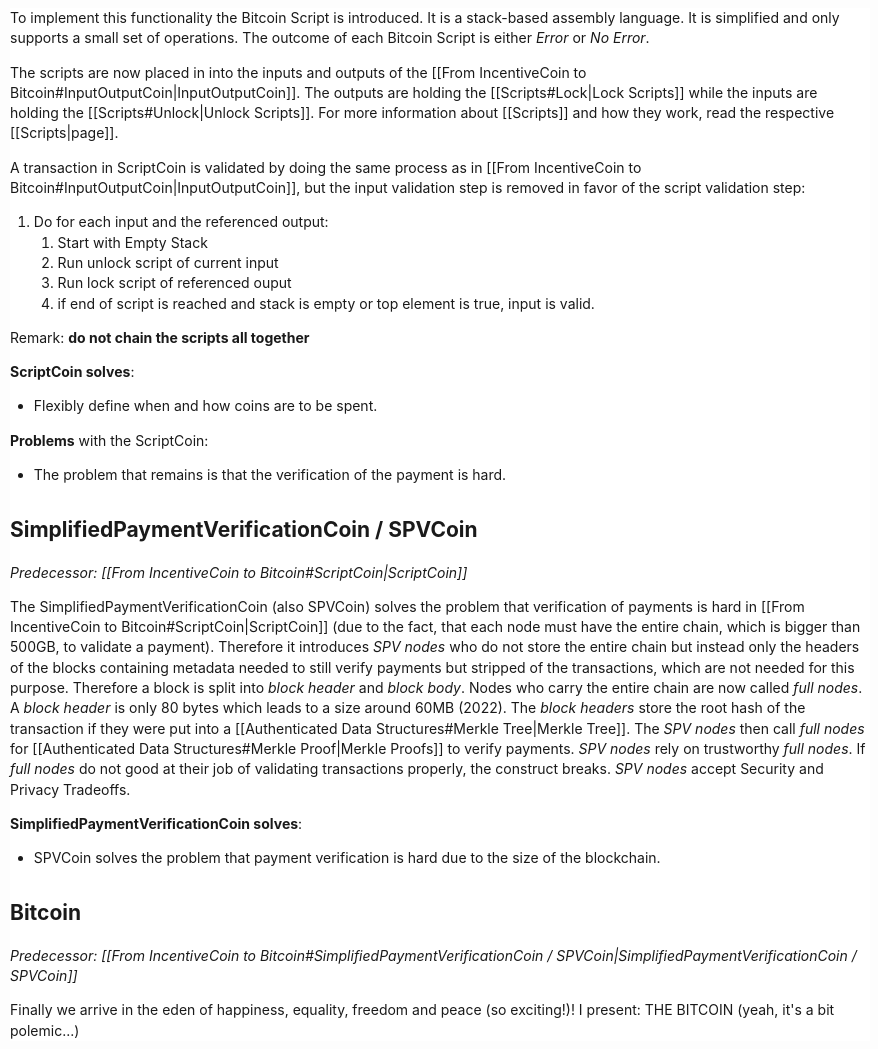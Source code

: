 To implement this functionality the Bitcoin Script is introduced. It is a stack-based assembly language. It is simplified and only supports a small set of operations. The outcome of each Bitcoin Script is either *Error* or *No Error*.

The scripts are now placed in into the inputs and outputs of the [[From IncentiveCoin to Bitcoin#InputOutputCoin|InputOutputCoin]]. The outputs are holding the [[Scripts#Lock|Lock Scripts]] while the inputs are holding the [[Scripts#Unlock|Unlock Scripts]]. For more information about [[Scripts]] and how they work, read the respective [[Scripts|page]].

A transaction in ScriptCoin is validated by doing the same process as in [[From IncentiveCoin to Bitcoin#InputOutputCoin|InputOutputCoin]], but the input validation step is removed in favor of the script validation step:

1. Do for each input and the referenced output:
	1. Start with Empty Stack
	2. Run unlock script of current input
	3. Run lock script of referenced ouput
	4. if end of script is reached and stack is empty or top element is true, input is valid.

Remark: **do not chain the scripts all together**

**ScriptCoin solves**: 

- Flexibly define when and how coins are to be spent.

**Problems** with the ScriptCoin:

- The problem that remains is that the verification of the payment is hard.

## SimplifiedPaymentVerificationCoin / SPVCoin
*Predecessor: [[From IncentiveCoin to Bitcoin#ScriptCoin|ScriptCoin]]*

The SimplifiedPaymentVerificationCoin (also SPVCoin) solves the problem that verification of payments is hard in [[From IncentiveCoin to Bitcoin#ScriptCoin|ScriptCoin]] (due to the fact, that each node must have the entire chain, which is bigger than 500GB, to validate a payment). Therefore it introduces *SPV nodes* who do not store the entire chain but instead only the headers of the blocks containing metadata needed to still verify payments but stripped of the transactions, which are not needed for this purpose. Therefore a block is split into *block header* and *block body*. Nodes who carry the entire chain are now called *full nodes*. A *block header* is only 80 bytes which leads to a size around 60MB (2022). The *block headers* store the root hash of the transaction if they were put into a [[Authenticated Data Structures#Merkle Tree|Merkle Tree]]. The *SPV nodes* then call *full nodes* for [[Authenticated Data Structures#Merkle Proof|Merkle Proofs]] to verify payments. *SPV nodes* rely on trustworthy *full nodes*. If *full nodes* do not good at their job of validating transactions properly, the construct breaks. *SPV nodes* accept Security and Privacy Tradeoffs.

**SimplifiedPaymentVerificationCoin solves**: 

- SPVCoin solves the problem that payment verification is hard due to the size of the blockchain.

## Bitcoin
*Predecessor: [[From IncentiveCoin to Bitcoin#SimplifiedPaymentVerificationCoin / SPVCoin|SimplifiedPaymentVerificationCoin / SPVCoin]]*

Finally we arrive in the eden of happiness, equality, freedom and peace (so exciting!)! I present: THE BITCOIN (yeah, it's a bit polemic...)

